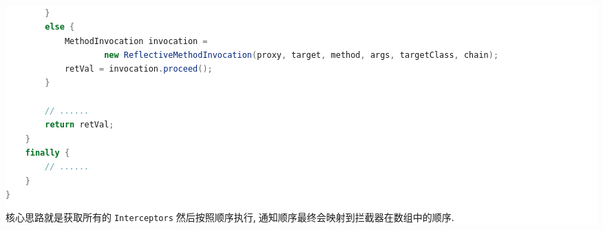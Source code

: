 ```java
		}
		else {
			MethodInvocation invocation =
					new ReflectiveMethodInvocation(proxy, target, method, args, targetClass, chain);
			retVal = invocation.proceed();
		}

		// ......
		return retVal;
	}
	finally {
		// ......
	}
}
```

核心思路就是获取所有的 `Interceptors` 然后按照顺序执行, 通知顺序最终会映射到拦截器在数组中的顺序.

